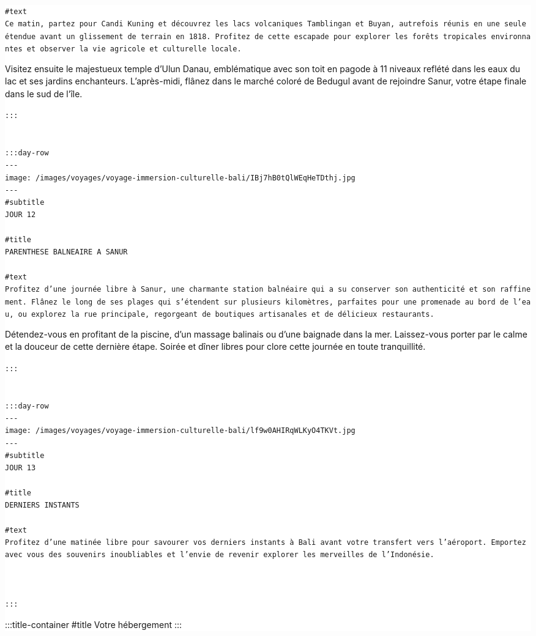     #text
    Ce matin, partez pour Candi Kuning et découvrez les lacs volcaniques Tamblingan et Buyan, autrefois réunis en une seule étendue avant un glissement de terrain en 1818. Profitez de cette escapade pour explorer les forêts tropicales environnantes et observer la vie agricole et culturelle locale.
Visitez ensuite le majestueux temple d’Ulun Danau, emblématique avec son toit en pagode à 11 niveaux reflété dans les eaux du lac et ses jardins enchanteurs. L’après-midi, flânez dans le marché coloré de Bedugul avant de rejoindre Sanur, votre étape finale dans le sud de l’île.



    :::
    

    :::day-row
    ---
    image: /images/voyages/voyage-immersion-culturelle-bali/IBj7hB0tQlWEqHeTDthj.jpg
    ---
    #subtitle
    JOUR 12

    #title
    PARENTHESE BALNEAIRE A SANUR

    #text
    Profitez d’une journée libre à Sanur, une charmante station balnéaire qui a su conserver son authenticité et son raffinement. Flânez le long de ses plages qui s’étendent sur plusieurs kilomètres, parfaites pour une promenade au bord de l’eau, ou explorez la rue principale, regorgeant de boutiques artisanales et de délicieux restaurants.
Détendez-vous en profitant de la piscine, d’un massage balinais ou d’une baignade dans la mer. Laissez-vous porter par le calme et la douceur de cette dernière étape. Soirée et dîner libres pour clore cette journée en toute tranquillité.



    :::
    

    :::day-row
    ---
    image: /images/voyages/voyage-immersion-culturelle-bali/lf9w0AHIRqWLKyO4TKVt.jpg
    ---
    #subtitle
    JOUR 13

    #title
    DERNIERS INSTANTS

    #text
    Profitez d’une matinée libre pour savourer vos derniers instants à Bali avant votre transfert vers l’aéroport. Emportez avec vous des souvenirs inoubliables et l’envie de revenir explorer les merveilles de l’Indonésie.



    :::
    

  :::title-container
  #title
  Votre hébergement
  :::
